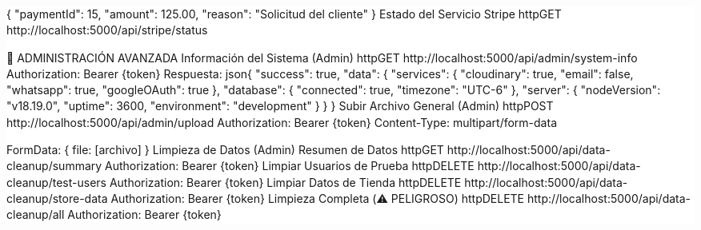 {
  "paymentId": 15,
  "amount": 125.00,
  "reason": "Solicitud del cliente"
}
Estado del Servicio Stripe
httpGET http://localhost:5000/api/stripe/status

🧹 ADMINISTRACIÓN AVANZADA
Información del Sistema (Admin)
httpGET http://localhost:5000/api/admin/system-info
Authorization: Bearer {token}
Respuesta:
json{
  "success": true,
  "data": {
    "services": {
      "cloudinary": true,
      "email": false,
      "whatsapp": true,
      "googleOAuth": true
    },
    "database": {
      "connected": true,
      "timezone": "UTC-6"
    },
    "server": {
      "nodeVersion": "v18.19.0",
      "uptime": 3600,
      "environment": "development"
    }
  }
}
Subir Archivo General (Admin)
httpPOST http://localhost:5000/api/admin/upload
Authorization: Bearer {token}
Content-Type: multipart/form-data

FormData: {
  file: [archivo]
}
Limpieza de Datos (Admin)
Resumen de Datos
httpGET http://localhost:5000/api/data-cleanup/summary
Authorization: Bearer {token}
Limpiar Usuarios de Prueba
httpDELETE http://localhost:5000/api/data-cleanup/test-users
Authorization: Bearer {token}
Limpiar Datos de Tienda
httpDELETE http://localhost:5000/api/data-cleanup/store-data
Authorization: Bearer {token}
Limpieza Completa (⚠️ PELIGROSO)
httpDELETE http://localhost:5000/api/data-cleanup/all
Authorization: Bearer {token}
